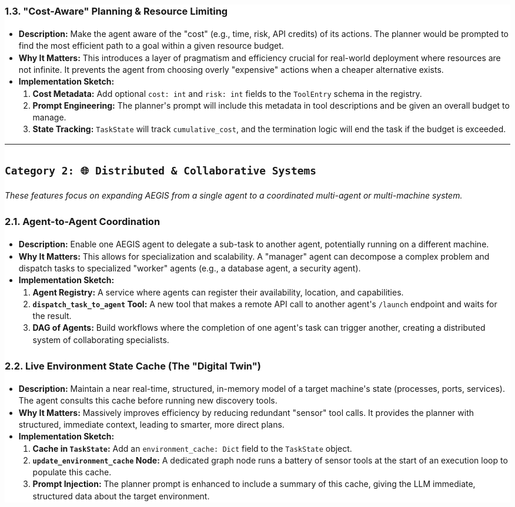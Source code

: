 ### **1.3. "Cost-Aware" Planning & Resource Limiting**

* **Description:** Make the agent aware of the "cost" (e.g., time, risk, API credits) of its actions. The planner would
  be prompted to find the most efficient path to a goal within a given resource budget.
* **Why It Matters:** This introduces a layer of pragmatism and efficiency crucial for real-world deployment where
  resources are not infinite. It prevents the agent from choosing overly "expensive" actions when a cheaper alternative
  exists.
* **Implementation Sketch:**
    1. **Cost Metadata:** Add optional `cost: int` and `risk: int` fields to the `ToolEntry` schema in the registry.
    2. **Prompt Engineering:** The planner's prompt will include this metadata in tool descriptions and be given an
       overall budget to manage.
    3. **State Tracking:** `TaskState` will track `cumulative_cost`, and the termination logic will end the task if the
       budget is exceeded.

---

## `Category 2: 🌐 Distributed & Collaborative Systems`

*These features focus on expanding AEGIS from a single agent to a coordinated multi-agent or multi-machine system.*

### **2.1. Agent-to-Agent Coordination**

* **Description:** Enable one AEGIS agent to delegate a sub-task to another agent, potentially running on a different
  machine.
* **Why It Matters:** This allows for specialization and scalability. A "manager" agent can decompose a complex problem
  and dispatch tasks to specialized "worker" agents (e.g., a database agent, a security agent).
* **Implementation Sketch:**
    1. **Agent Registry:** A service where agents can register their availability, location, and capabilities.
    2. **`dispatch_task_to_agent` Tool:** A new tool that makes a remote API call to another agent's `/launch` endpoint
       and waits for the result.
    3. **DAG of Agents:** Build workflows where the completion of one agent's task can trigger another, creating a
       distributed system of collaborating specialists.

### **2.2. Live Environment State Cache (The "Digital Twin")**

* **Description:** Maintain a near real-time, structured, in-memory model of a target machine's state (processes, ports,
  services). The agent consults this cache before running new discovery tools.
* **Why It Matters:** Massively improves efficiency by reducing redundant "sensor" tool calls. It provides the planner
  with structured, immediate context, leading to smarter, more direct plans.
* **Implementation Sketch:**
    1. **Cache in `TaskState`:** Add an `environment_cache: Dict` field to the `TaskState` object.
    2. **`update_environment_cache` Node:** A dedicated graph node runs a battery of sensor tools at the start of an
       execution loop to populate this cache.
    3. **Prompt Injection:** The planner prompt is enhanced to include a summary of this cache, giving the LLM
       immediate, structured data about the target environment.
